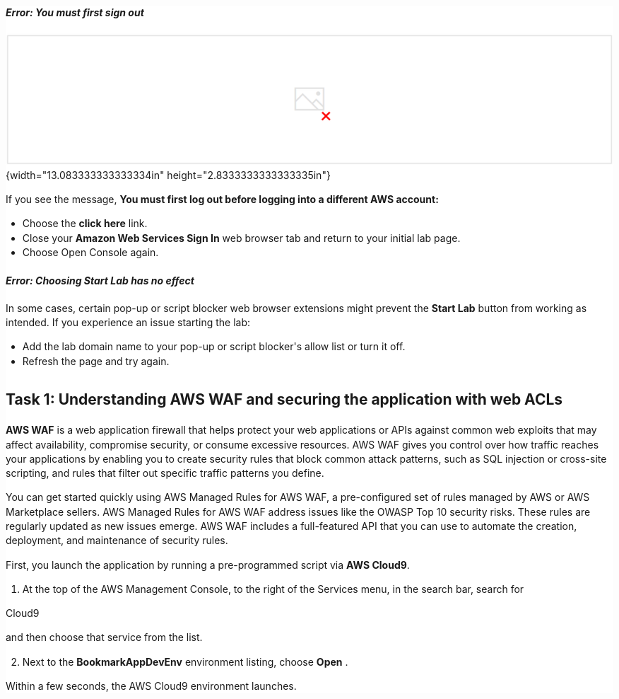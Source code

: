 #### *Error: You must first sign out*

![Amazon Web Services Sign In You must first log out before logging into a different AWS account. To logout, click here ](../../../media/AWS-Developing-Serverless-Solutions-on-AWS-Model--12-Lab-5--Securing-Serverless-Applications---Self-Paced-Labs-image2.png){width="13.083333333333334in" height="2.8333333333333335in"}

If you see the message, **You must first log out before logging into a different AWS account:**

- Choose the **click here** link.
- Close your **Amazon Web Services Sign In** web browser tab and return to your initial lab page.
- Choose Open Console again.

#### *Error: Choosing Start Lab has no effect*

In some cases, certain pop-up or script blocker web browser extensions might prevent the **Start Lab** button from working as intended. If you experience an issue starting the lab:

- Add the lab domain name to your pop-up or script blocker's allow list or turn it off.
- Refresh the page and try again.

## Task 1: Understanding AWS WAF and securing the application with web ACLs

**AWS WAF** is a web application firewall that helps protect your web applications or APIs against common web exploits that may affect availability, compromise security, or consume excessive resources. AWS WAF gives you control over how traffic reaches your applications by enabling you to create security rules that block common attack patterns, such as SQL injection or cross-site scripting, and rules that filter out specific traffic patterns you define.

You can get started quickly using AWS Managed Rules for AWS WAF, a pre-configured set of rules managed by AWS or AWS Marketplace sellers. AWS Managed Rules for AWS WAF address issues like the OWASP Top 10 security risks. These rules are regularly updated as new issues emerge. AWS WAF includes a full-featured API that you can use to automate the creation, deployment, and maintenance of security rules.

First, you launch the application by running a pre-programmed script via **AWS Cloud9**.

1.  At the top of the AWS Management Console, to the right of the Services menu, in the search bar, search for

Cloud9

and then choose that service from the list.

2.  Next to the **BookmarkAppDevEnv** environment listing, choose **Open** .

Within a few seconds, the AWS Cloud9 environment launches.
